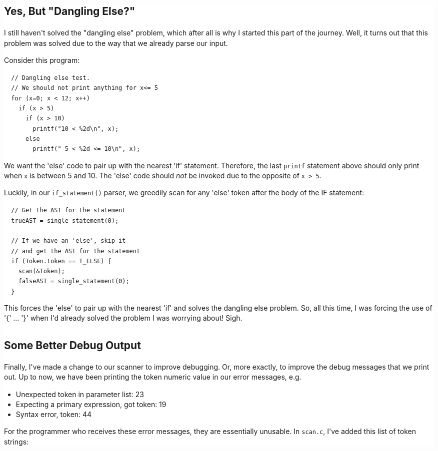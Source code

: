 ## Yes, But "Dangling Else?"

I still haven't solved the "dangling else" problem, which after all is why
I started this part of the journey. Well, it turns out that this problem was
solved due to the way that we already parse our input.

Consider this program:

```
  // Dangling else test.
  // We should not print anything for x<= 5
  for (x=0; x < 12; x++)
    if (x > 5)
      if (x > 10)
        printf("10 < %2d\n", x);
      else
        printf(" 5 < %2d <= 10\n", x);
```

We want the 'else' code to pair up with the nearest 'if' statement. Therefore,
the last `printf` statement above should only print when `x` is between 5 and 10.
The 'else' code should *not* be invoked due to the opposite of `x > 5`.

Luckily, in our `if_statement()` parser, we greedily scan for any 'else' token
after the body of the IF statement:

```
  // Get the AST for the statement
  trueAST = single_statement(0);

  // If we have an 'else', skip it
  // and get the AST for the statement
  if (Token.token == T_ELSE) {
    scan(&Token);
    falseAST = single_statement(0);
  }
```

This forces the 'else' to pair up with the nearest 'if' and solves the dangling else
problem. So, all this time, I was forcing the use of '{' ... '}' when I'd already
solved the problem I was worrying about! Sigh.

## Some Better Debug Output

Finally, I've made a change to our scanner to improve debugging. Or, more exactly,
to improve the debug messages that we print out. Up to now, we have been printing
the token numeric value in our error messages, e.g.

 + Unexpected token in parameter list: 23
 + Expecting a primary expression, got token: 19
 + Syntax error, token: 44

For the programmer who receives these error messages, they are essentially unusable.
In `scan.c`, I've added this list of token strings:
